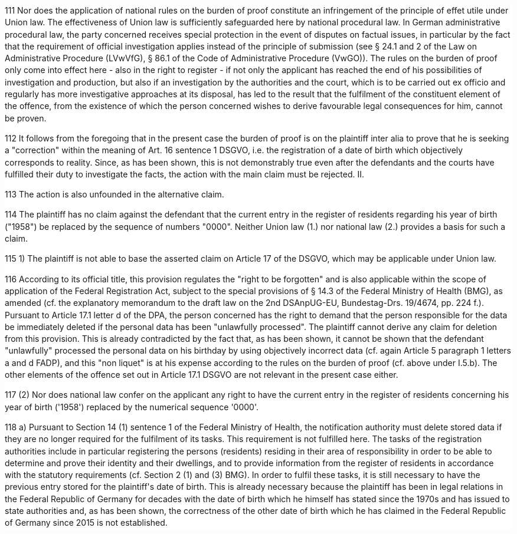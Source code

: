111 
	Nor does the application of national rules on the burden of proof constitute an infringement of the principle of effet utile under Union law. The effectiveness of Union law is sufficiently safeguarded here by national procedural law. In German administrative procedural law, the party concerned receives special protection in the event of disputes on factual issues, in particular by the fact that the requirement of official investigation applies instead of the principle of submission (see § 24.1 and 2 of the Law on Administrative Procedure (LVwVfG), § 86.1 of the Code of Administrative Procedure (VwGO)). The rules on the burden of proof only come into effect here - also in the right to register - if not only the applicant has reached the end of his possibilities of investigation and production, but also if an investigation by the authorities and the court, which is to be carried out ex officio and regularly has more investigative approaches at its disposal, has led to the result that the fulfilment of the constituent element of the offence, from the existence of which the person concerned wishes to derive favourable legal consequences for him, cannot be proven.

112 
	It follows from the foregoing that in the present case the burden of proof is on the plaintiff inter alia to prove that he is seeking a "correction" within the meaning of Art. 16 sentence 1 DSGVO, i.e. the registration of a date of birth which objectively corresponds to reality. Since, as has been shown, this is not demonstrably true even after the defendants and the courts have fulfilled their duty to investigate the facts, the action with the main claim must be rejected.
II.

113 
	The action is also unfounded in the alternative claim.

114 
	The plaintiff has no claim against the defendant that the current entry in the register of residents regarding his year of birth ("1958") be replaced by the sequence of numbers "0000". Neither Union law (1.) nor national law (2.) provides a basis for such a claim.

115 
	1) The plaintiff is not able to base the asserted claim on Article 17 of the DSGVO, which may be applicable under Union law.

116 
	According to its official title, this provision regulates the "right to be forgotten" and is also applicable within the scope of application of the Federal Registration Act, subject to the special provisions of § 14.3 of the Federal Ministry of Health (BMG), as amended (cf. the explanatory memorandum to the draft law on the 2nd DSAnpUG-EU, Bundestag-Drs. 19/4674, pp. 224 f.). Pursuant to Article 17.1 letter d of the DPA, the person concerned has the right to demand that the person responsible for the data be immediately deleted if the personal data has been "unlawfully processed". The plaintiff cannot derive any claim for deletion from this provision. This is already contradicted by the fact that, as has been shown, it cannot be shown that the defendant "unlawfully" processed the personal data on his birthday by using objectively incorrect data (cf. again Article 5 paragraph 1 letters a and d FADP), and this "non liquet" is at his expense according to the rules on the burden of proof (cf. above under I.5.b). The other elements of the offence set out in Article 17.1 DSGVO are not relevant in the present case either.

117 
	(2) Nor does national law confer on the applicant any right to have the current entry in the register of residents concerning his year of birth ('1958') replaced by the numerical sequence '0000'.

118 
	a) Pursuant to Section 14 (1) sentence 1 of the Federal Ministry of Health, the notification authority must delete stored data if they are no longer required for the fulfilment of its tasks. This requirement is not fulfilled here. The tasks of the registration authorities include in particular registering the persons (residents) residing in their area of responsibility in order to be able to determine and prove their identity and their dwellings, and to provide information from the register of residents in accordance with the statutory requirements (cf. Section 2 (1) and (3) BMG). In order to fulfil these tasks, it is still necessary to have the previous entry stored for the plaintiff's date of birth. This is already necessary because the plaintiff has been in legal relations in the Federal Republic of Germany for decades with the date of birth which he himself has stated since the 1970s and has issued to state authorities and, as has been shown, the correctness of the other date of birth which he has claimed in the Federal Republic of Germany since 2015 is not established.
